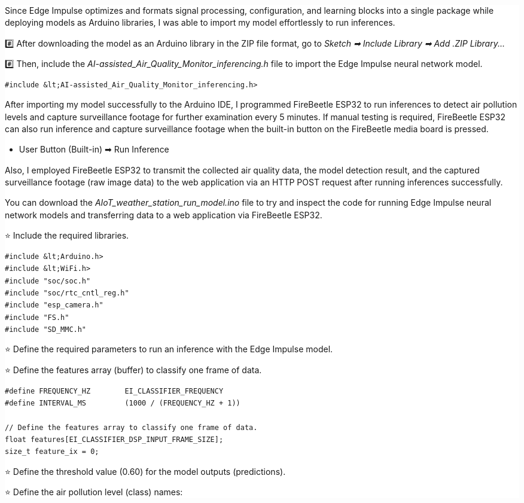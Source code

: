 Since Edge Impulse optimizes and formats signal processing, configuration, and learning blocks into a single package while deploying models as Arduino libraries, I was able to import my model effortlessly to run inferences.

:hash: After downloading the model as an Arduino library in the ZIP file format, go to *Sketch ➡ Include Library ➡ Add .ZIP Library...*

:hash: Then, include the *AI-assisted_Air_Quality_Monitor_inferencing.h* file to import the Edge Impulse neural network model.

```
#include &lt;AI-assisted_Air_Quality_Monitor_inferencing.h>
```

After importing my model successfully to the Arduino IDE, I programmed FireBeetle ESP32 to run inferences to detect air pollution levels and capture surveillance footage for further examination every 5 minutes. If manual testing is required, FireBeetle ESP32 can also run inference and capture surveillance footage when the built-in button on the FireBeetle media board is pressed.


- User Button (Built-in) ➡ Run Inference


Also, I employed FireBeetle ESP32 to transmit the collected air quality data, the model detection result, and the captured surveillance footage (raw image data) to the web application via an HTTP POST request after running inferences successfully.

You can download the *AIoT_weather_station_run_model.ino* file to try and inspect the code for running Edge Impulse neural network models and transferring data to a web application via FireBeetle ESP32.

⭐ Include the required libraries.

```
#include &lt;Arduino.h>
#include &lt;WiFi.h>
#include "soc/soc.h"
#include "soc/rtc_cntl_reg.h"
#include "esp_camera.h"
#include "FS.h"
#include "SD_MMC.h"
```

⭐ Define the required parameters to run an inference with the Edge Impulse model.

⭐ Define the features array (buffer) to classify one frame of data.

```
#define FREQUENCY_HZ        EI_CLASSIFIER_FREQUENCY
#define INTERVAL_MS         (1000 / (FREQUENCY_HZ + 1))

// Define the features array to classify one frame of data.
float features[EI_CLASSIFIER_DSP_INPUT_FRAME_SIZE];
size_t feature_ix = 0;
```

⭐ Define the threshold value (0.60) for the model outputs (predictions).

⭐ Define the air pollution level (class) names:

